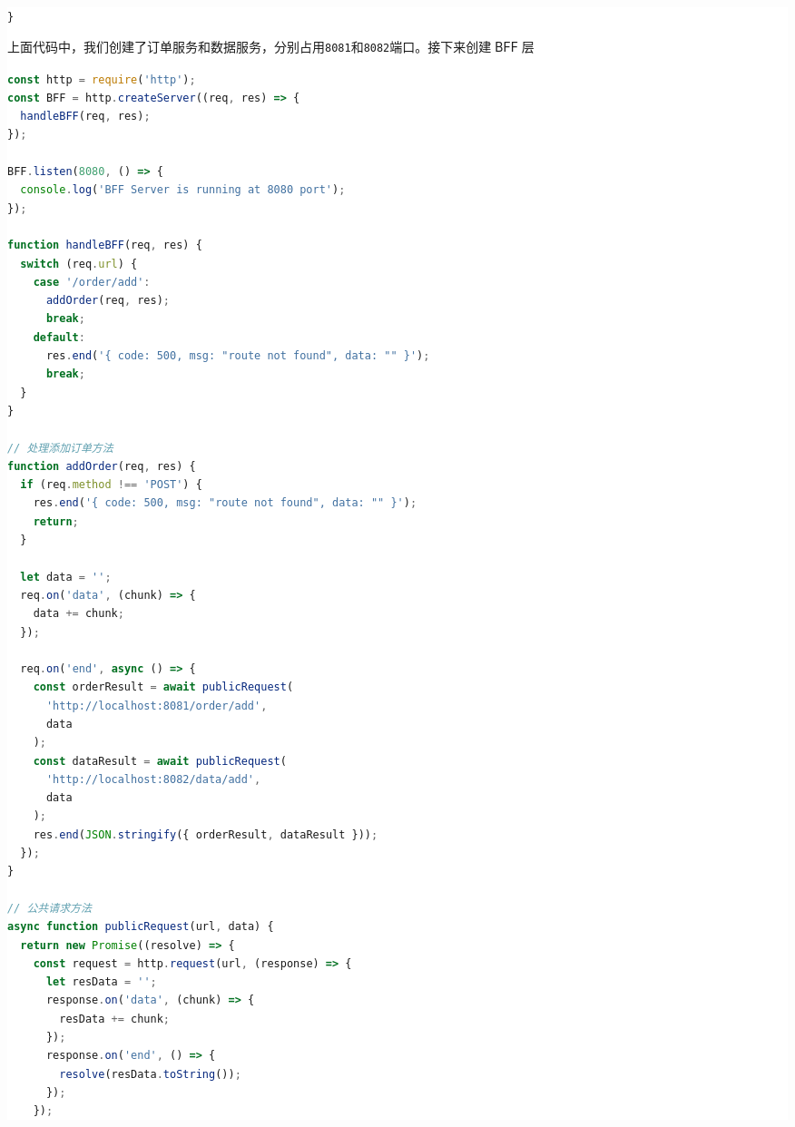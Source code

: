 ```javascript
}
```

上面代码中，我们创建了订单服务和数据服务，分别占用`8081`和`8082`端口。接下来创建 BFF 层

```javascript
const http = require('http');
const BFF = http.createServer((req, res) => {
  handleBFF(req, res);
});

BFF.listen(8080, () => {
  console.log('BFF Server is running at 8080 port');
});

function handleBFF(req, res) {
  switch (req.url) {
    case '/order/add':
      addOrder(req, res);
      break;
    default:
      res.end('{ code: 500, msg: "route not found", data: "" }');
      break;
  }
}

// 处理添加订单方法
function addOrder(req, res) {
  if (req.method !== 'POST') {
    res.end('{ code: 500, msg: "route not found", data: "" }');
    return;
  }

  let data = '';
  req.on('data', (chunk) => {
    data += chunk;
  });

  req.on('end', async () => {
    const orderResult = await publicRequest(
      'http://localhost:8081/order/add',
      data
    );
    const dataResult = await publicRequest(
      'http://localhost:8082/data/add',
      data
    );
    res.end(JSON.stringify({ orderResult, dataResult }));
  });
}

// 公共请求方法
async function publicRequest(url, data) {
  return new Promise((resolve) => {
    const request = http.request(url, (response) => {
      let resData = '';
      response.on('data', (chunk) => {
        resData += chunk;
      });
      response.on('end', () => {
        resolve(resData.toString());
      });
    });

```